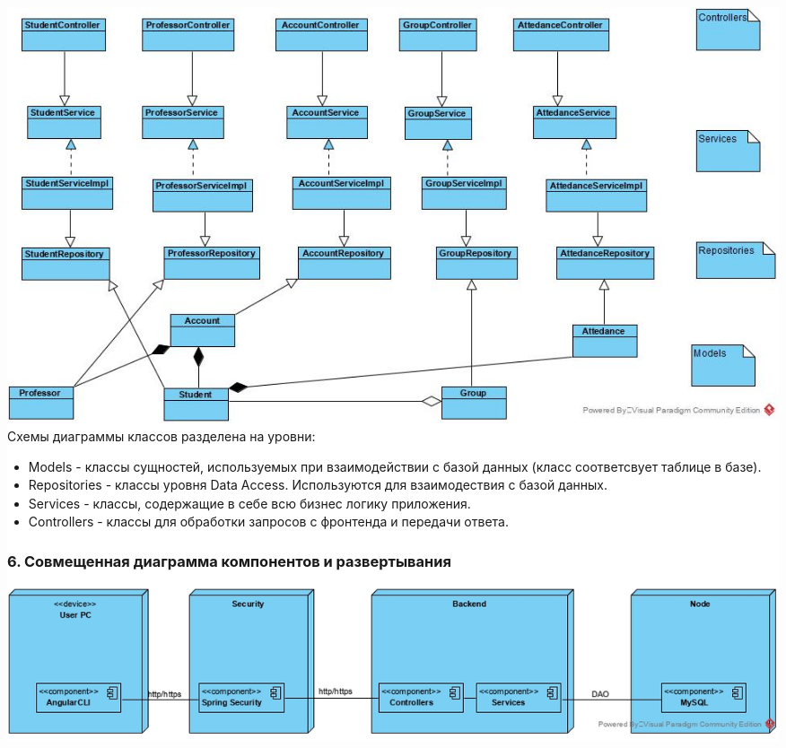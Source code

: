 ![Class diagram](./Class/Class%20Diagram.jpg)
Схемы диаграммы классов разделена на уровни:
* Models - классы сущностей, используемых при взаимодействии с базой данных (класс соответсвует таблице в базе).
* Repositories - классы уровня Data Access. Используются для взаимодествия с базой данных.
* Services - классы, содержащие в себе всю бизнес логику приложения.
* Controllers - классы для обработки запросов с фронтенда и передачи ответа.

<a name="6"/>

### 6. Совмещенная диаграмма компонентов и развертывания 
![Deployment diagram](./Component/Deployment%20Diagram.jpg)
